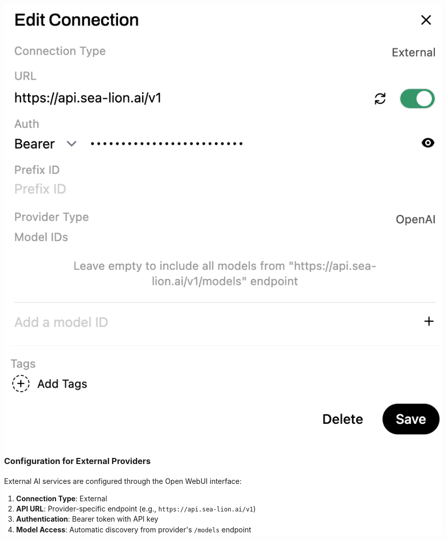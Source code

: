 ![SeaLion Model Connection](../Picture/model_connection_from_sea-lion.png)

### Configuration for External Providers

External AI services are configured through the Open WebUI interface:

1. **Connection Type**: External
2. **API URL**: Provider-specific endpoint (e.g., `https://api.sea-lion.ai/v1`)
3. **Authentication**: Bearer token with API key
4. **Model Access**: Automatic discovery from provider's `/models` endpoint
